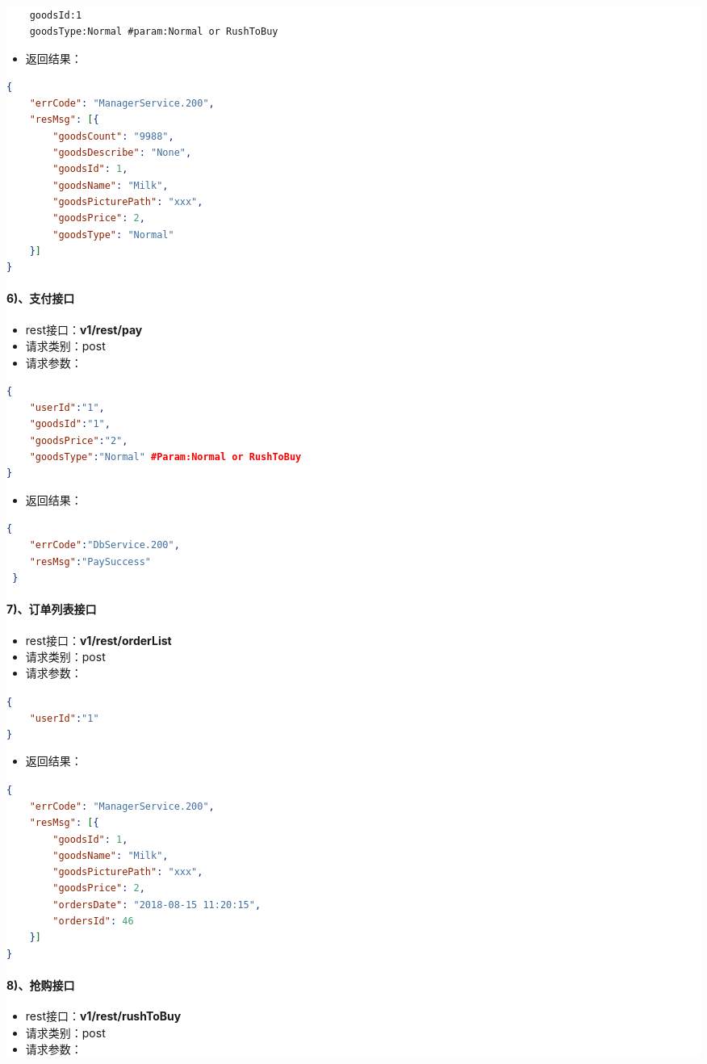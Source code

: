``` text
    goodsId:1
    goodsType:Normal #param:Normal or RushToBuy
```
- 返回结果：
``` json
{
	"errCode": "ManagerService.200",
	"resMsg": [{
		"goodsCount": "9988",
		"goodsDescribe": "None",
		"goodsId": 1,
		"goodsName": "Milk",
		"goodsPicturePath": "xxx",
		"goodsPrice": 2,
		"goodsType": "Normal"
	}]
}
```
#### 6)、支付接口
- rest接口：**v1/rest/pay**
- 请求类别：post
- 请求参数：
``` json
{
	"userId":"1",
	"goodsId":"1",
	"goodsPrice":"2",
	"goodsType":"Normal" #Param:Normal or RushToBuy
}
```
- 返回结果：
``` json
{
    "errCode":"DbService.200",
    "resMsg":"PaySuccess"
 }
```
#### 7)、订单列表接口
- rest接口：**v1/rest/orderList**
- 请求类别：post
- 请求参数：
``` json
{
	"userId":"1"
}
```
- 返回结果：
``` json
{
	"errCode": "ManagerService.200",
	"resMsg": [{
		"goodsId": 1,
		"goodsName": "Milk",
		"goodsPicturePath": "xxx",
		"goodsPrice": 2,
		"ordersDate": "2018-08-15 11:20:15",
		"ordersId": 46
	}]
}
```
#### 8)、抢购接口
- rest接口：**v1/rest/rushToBuy**
- 请求类别：post
- 请求参数：